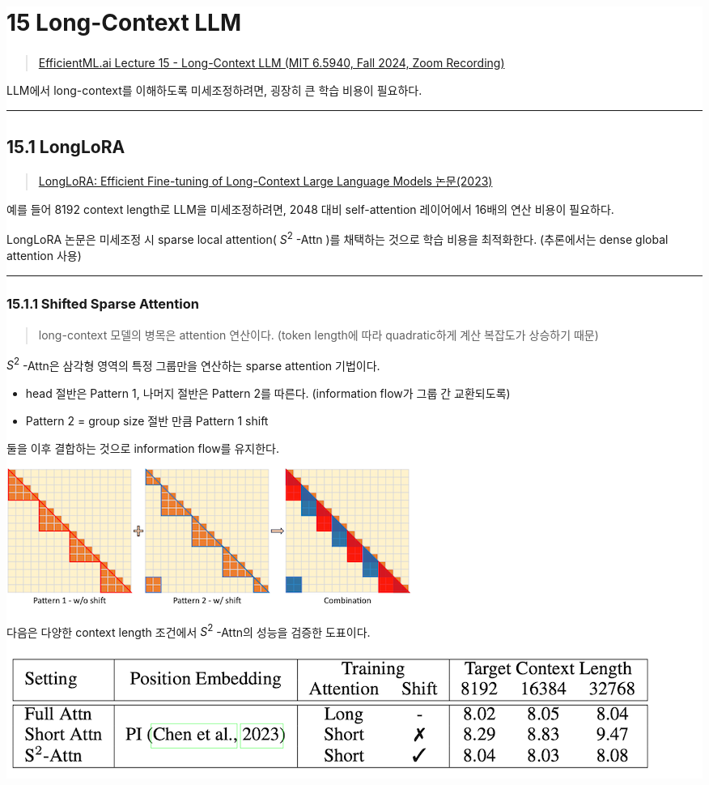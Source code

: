 # 15 Long-Context LLM

> [EfficientML.ai Lecture 15 - Long-Context LLM (MIT 6.5940, Fall 2024, Zoom Recording)](https://youtu.be/D3NlVsFod8w)

LLM에서 long-context를 이해하도록 미세조정하려면, 굉장히 큰 학습 비용이 필요하다.

---

## 15.1 LongLoRA

> [LongLoRA: Efficient Fine-tuning of Long-Context Large Language Models 논문(2023)](https://arxiv.org/abs/2309.12307)

예를 들어 8192 context length로 LLM을 미세조정하려면, 2048 대비 self-attention 레이어에서 16배의 연산 비용이 필요하다.

LongLoRA 논문은 미세조정 시 sparse local attention( $S^2$ -Attn )를 채택하는 것으로 학습 비용을 최적화한다. (추론에서는 dense global attention 사용)

---

### 15.1.1 Shifted Sparse Attention

> long-context 모델의 병목은 attention 연산이다. (token length에 따라 quadratic하게 계산 복잡도가 상승하기 때문)

$S^2$ -Attn은 삼각형 영역의 특정 그룹만을 연산하는 sparse attention 기법이다. 

- head 절반은 Pattern 1, 나머지 절반은 Pattern 2를 따른다. (information flow가 그룹 간 교환되도록)

- Pattern 2 = group size 절반 만큼 Pattern 1 shift

둘을 이후 결합하는 것으로 information flow를 유지한다.

![LongLoRA overview 1](images/LongLoRA_overview_1.png)

다음은 다양한 context length 조건에서 $S^2$ -Attn의 성능을 검증한 도표이다.

![LongLoRA S2 Attn](images/LongLoRA_s2attn_result.png)
